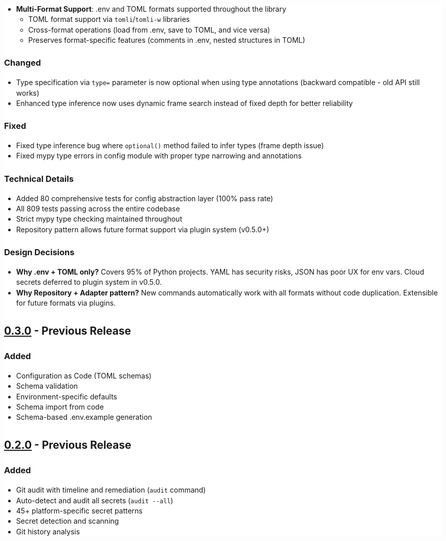 - **Multi-Format Support**: .env and TOML formats supported throughout the library
  - TOML format support via `tomli`/`tomli-w` libraries
  - Cross-format operations (load from .env, save to TOML, and vice versa)
  - Preserves format-specific features (comments in .env, nested structures in TOML)

### Changed

- Type specification via `type=` parameter is now optional when using type annotations (backward compatible - old API still works)
- Enhanced type inference now uses dynamic frame search instead of fixed depth for better reliability

### Fixed

- Fixed type inference bug where `optional()` method failed to infer types (frame depth issue)
- Fixed mypy type errors in config module with proper type narrowing and annotations

### Technical Details

- Added 80 comprehensive tests for config abstraction layer (100% pass rate)
- All 809 tests passing across the entire codebase
- Strict mypy type checking maintained throughout
- Repository pattern allows future format support via plugin system (v0.5.0+)

### Design Decisions

- **Why .env + TOML only?** Covers 95% of Python projects. YAML has security risks, JSON has poor UX for env vars. Cloud secrets deferred to plugin system in v0.5.0.
- **Why Repository + Adapter pattern?** New commands automatically work with all formats without code duplication. Extensible for future formats via plugins.

## [0.3.0] - Previous Release

### Added

- Configuration as Code (TOML schemas)
- Schema validation
- Environment-specific defaults
- Schema import from code
- Schema-based .env.example generation

## [0.2.0] - Previous Release

### Added

- Git audit with timeline and remediation (`audit` command)
- Auto-detect and audit all secrets (`audit --all`)
- 45+ platform-specific secret patterns
- Secret detection and scanning
- Git history analysis


[Unreleased]: https://github.com/Daily-Nerd/TripWire/compare/v0.13.0...HEAD
[0.13.0]: https://github.com/Daily-Nerd/TripWire/compare/v0.12.4...v0.13.0
[0.12.4]: https://github.com/Daily-Nerd/TripWire/compare/v0.12.3...v0.12.4
[0.12.3]: https://github.com/Daily-Nerd/TripWire/compare/v0.12.2...v0.12.3
[0.12.2]: https://github.com/Daily-Nerd/TripWire/compare/v0.12.1...v0.12.2
[0.12.1]: https://github.com/Daily-Nerd/TripWire/compare/v0.12.0...v0.12.1
[0.12.0]: https://github.com/Daily-Nerd/TripWire/compare/v0.11.1...v0.12.0
[0.11.1]: https://github.com/Daily-Nerd/TripWire/compare/v0.11.0...v0.11.1
[0.11.0]: https://github.com/Daily-Nerd/TripWire/compare/v0.10.4...v0.11.0
[0.10.4]: https://github.com/Daily-Nerd/TripWire/compare/v0.10.3...v0.10.4
[0.10.3]: https://github.com/Daily-Nerd/TripWire/compare/v0.10.2...v0.10.3
[0.10.2]: https://github.com/Daily-Nerd/TripWire/compare/v0.10.1...v0.10.2
[0.10.1]: https://github.com/Daily-Nerd/TripWire/compare/v0.10.0...v0.10.1
[0.10.0]: https://github.com/Daily-Nerd/TripWire/compare/v0.9.0...v0.10.0
[0.9.0]: https://github.com/Daily-Nerd/TripWire/compare/v0.8.1...v0.9.0
[0.8.1]: https://github.com/Daily-Nerd/TripWire/compare/v0.8.0...v0.8.1
[0.8.0]: https://github.com/Daily-Nerd/TripWire/compare/v0.7.1...v0.8.0
[0.7.1]: https://github.com/Daily-Nerd/TripWire/compare/v0.7.0...v0.7.1
[0.7.0]: https://github.com/Daily-Nerd/TripWire/compare/v0.6.0...v0.7.0
[0.6.0]: https://github.com/Daily-Nerd/TripWire/compare/v0.5.2...v0.6.0
[0.5.2]: https://github.com/Daily-Nerd/TripWire/compare/v0.5.1...v0.5.2
[0.5.1]: https://github.com/Daily-Nerd/TripWire/compare/v0.5.0...v0.5.1
[0.5.0]: https://github.com/Daily-Nerd/TripWire/compare/v0.4.2...v0.5.0
[0.4.2]: https://github.com/Daily-Nerd/TripWire/compare/v0.4.1...v0.4.2
[0.4.1]: https://github.com/Daily-Nerd/TripWire/compare/v0.4.0...v0.4.1
[0.4.0]: https://github.com/Daily-Nerd/TripWire/compare/v0.3.0...v0.4.0
[0.3.0]: https://github.com/Daily-Nerd/TripWire/compare/v0.2.0...v0.3.0
[0.2.0]: https://github.com/Daily-Nerd/TripWire/compare/v0.1.0...v0.2.0
[0.1.0]: https://github.com/Daily-Nerd/TripWire/releases/tag/v0.1.0